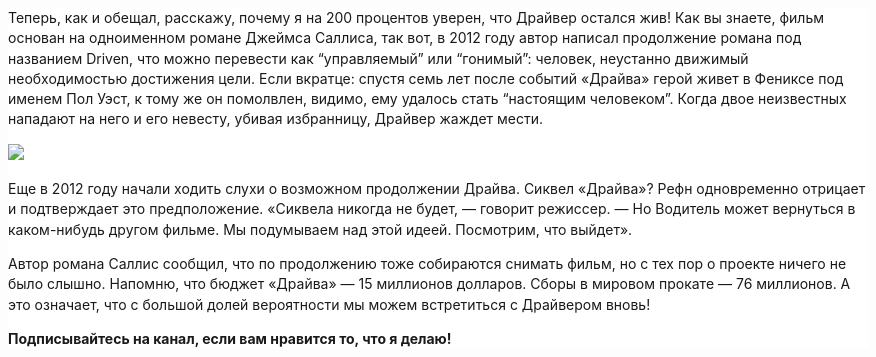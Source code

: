 Теперь, как и обещал, расскажу, почему я на 200 процентов уверен, что Драйвер остался жив! Как вы знаете, фильм основан на одноименном романе Джеймса Саллиса, так вот, в 2012 году автор написал продолжение романа под названием Driven, что можно перевести как “управляемый” или “гонимый”: человек, неустанно движимый необходимостью достижения цели. Если вкратце: спустя семь лет после событий «Драйва» герой живет в Фениксе под именем Пол Уэст, к тому же он помолвлен, видимо, ему удалось стать “настоящим человеком”. Когда двое неизвестных нападают на него и его невесту, убивая избранницу, Драйвер жаждет мести.

![](/img/012.jpg)

Еще в 2012 году начали ходить слухи о возможном продолжении Драйва. Сиквел «Драйва»? Рефн одновременно отрицает и подтверждает это предположение. «Сиквела никогда не будет, — говорит режиссер. — Но Водитель может вернуться в каком-нибудь другом фильме. Мы подумываем над этой идеей. Посмотрим, что выйдет».

Автор романа Саллис сообщил, что по продолжению тоже собираются снимать фильм, но с тех пор о проекте ничего не было слышно. Напомню, что бюджет «Драйва» — 15 миллионов долларов. Сборы в мировом прокате — 76 миллионов. А это означает, что с большой долей  вероятности мы можем встретиться с Драйвером вновь!

**Подписывайтесь на канал, если вам нравится то, что я делаю!**

<div class="video-container"><iframe width="560" height="315" src="https://www.youtube.com/embed/ihFF_JzxXVE" title="YouTube video player" frameborder="0" allow="accelerometer; autoplay; clipboard-write; encrypted-media; gyroscope; picture-in-picture" allowfullscreen></iframe></div>

<iframe src="https://yoomoney.ru/quickpay/button-widget?targets=%D0%9F%D0%BE%D0%B4%D0%B4%D0%B5%D1%80%D0%B6%D0%B0%D1%82%D1%8C%20%D0%B0%D0%B2%D1%82%D0%BE%D1%80%D0%B0!&default-sum=100&button-text=13&yoomoney-payment-type=on&button-size=m&button-color=black&successURL=https%3A%2F%2Fkinogeroi.com%2F&quickpay=small&account=410012994125382&" width="184" height="36" frameborder="0" allowtransparency="true" scrolling="no"></iframe>